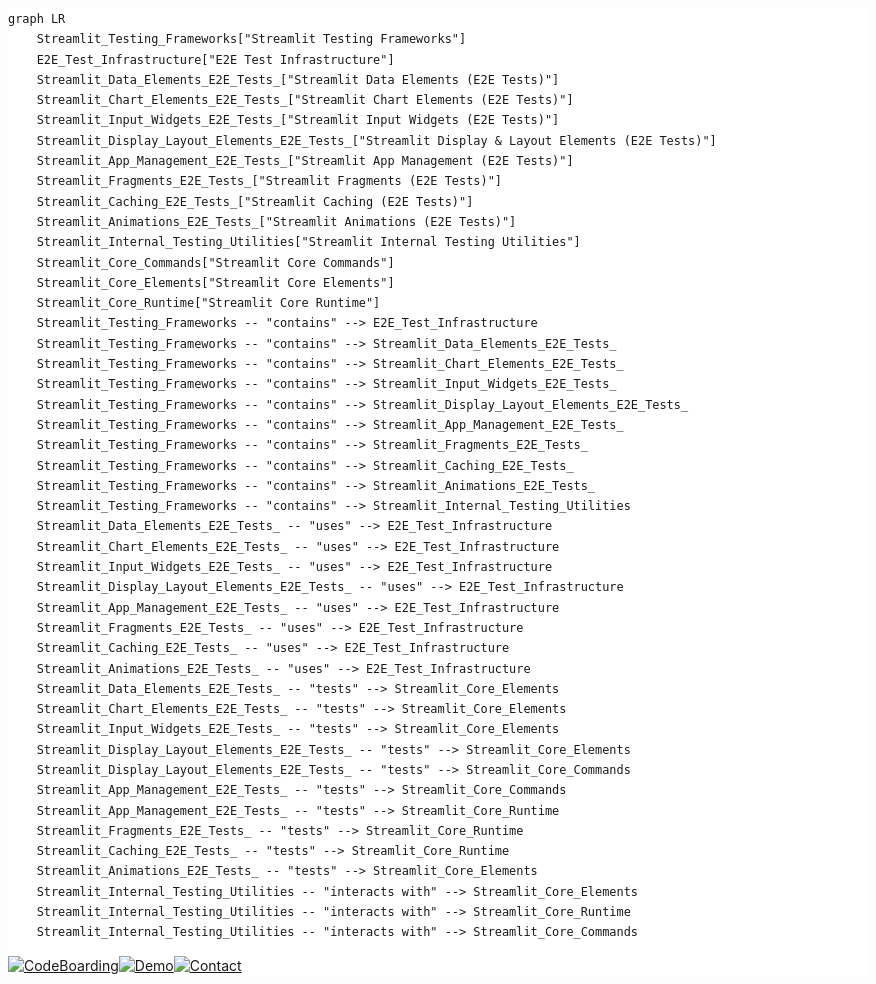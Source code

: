 ```mermaid
graph LR
    Streamlit_Testing_Frameworks["Streamlit Testing Frameworks"]
    E2E_Test_Infrastructure["E2E Test Infrastructure"]
    Streamlit_Data_Elements_E2E_Tests_["Streamlit Data Elements (E2E Tests)"]
    Streamlit_Chart_Elements_E2E_Tests_["Streamlit Chart Elements (E2E Tests)"]
    Streamlit_Input_Widgets_E2E_Tests_["Streamlit Input Widgets (E2E Tests)"]
    Streamlit_Display_Layout_Elements_E2E_Tests_["Streamlit Display & Layout Elements (E2E Tests)"]
    Streamlit_App_Management_E2E_Tests_["Streamlit App Management (E2E Tests)"]
    Streamlit_Fragments_E2E_Tests_["Streamlit Fragments (E2E Tests)"]
    Streamlit_Caching_E2E_Tests_["Streamlit Caching (E2E Tests)"]
    Streamlit_Animations_E2E_Tests_["Streamlit Animations (E2E Tests)"]
    Streamlit_Internal_Testing_Utilities["Streamlit Internal Testing Utilities"]
    Streamlit_Core_Commands["Streamlit Core Commands"]
    Streamlit_Core_Elements["Streamlit Core Elements"]
    Streamlit_Core_Runtime["Streamlit Core Runtime"]
    Streamlit_Testing_Frameworks -- "contains" --> E2E_Test_Infrastructure
    Streamlit_Testing_Frameworks -- "contains" --> Streamlit_Data_Elements_E2E_Tests_
    Streamlit_Testing_Frameworks -- "contains" --> Streamlit_Chart_Elements_E2E_Tests_
    Streamlit_Testing_Frameworks -- "contains" --> Streamlit_Input_Widgets_E2E_Tests_
    Streamlit_Testing_Frameworks -- "contains" --> Streamlit_Display_Layout_Elements_E2E_Tests_
    Streamlit_Testing_Frameworks -- "contains" --> Streamlit_App_Management_E2E_Tests_
    Streamlit_Testing_Frameworks -- "contains" --> Streamlit_Fragments_E2E_Tests_
    Streamlit_Testing_Frameworks -- "contains" --> Streamlit_Caching_E2E_Tests_
    Streamlit_Testing_Frameworks -- "contains" --> Streamlit_Animations_E2E_Tests_
    Streamlit_Testing_Frameworks -- "contains" --> Streamlit_Internal_Testing_Utilities
    Streamlit_Data_Elements_E2E_Tests_ -- "uses" --> E2E_Test_Infrastructure
    Streamlit_Chart_Elements_E2E_Tests_ -- "uses" --> E2E_Test_Infrastructure
    Streamlit_Input_Widgets_E2E_Tests_ -- "uses" --> E2E_Test_Infrastructure
    Streamlit_Display_Layout_Elements_E2E_Tests_ -- "uses" --> E2E_Test_Infrastructure
    Streamlit_App_Management_E2E_Tests_ -- "uses" --> E2E_Test_Infrastructure
    Streamlit_Fragments_E2E_Tests_ -- "uses" --> E2E_Test_Infrastructure
    Streamlit_Caching_E2E_Tests_ -- "uses" --> E2E_Test_Infrastructure
    Streamlit_Animations_E2E_Tests_ -- "uses" --> E2E_Test_Infrastructure
    Streamlit_Data_Elements_E2E_Tests_ -- "tests" --> Streamlit_Core_Elements
    Streamlit_Chart_Elements_E2E_Tests_ -- "tests" --> Streamlit_Core_Elements
    Streamlit_Input_Widgets_E2E_Tests_ -- "tests" --> Streamlit_Core_Elements
    Streamlit_Display_Layout_Elements_E2E_Tests_ -- "tests" --> Streamlit_Core_Elements
    Streamlit_Display_Layout_Elements_E2E_Tests_ -- "tests" --> Streamlit_Core_Commands
    Streamlit_App_Management_E2E_Tests_ -- "tests" --> Streamlit_Core_Commands
    Streamlit_App_Management_E2E_Tests_ -- "tests" --> Streamlit_Core_Runtime
    Streamlit_Fragments_E2E_Tests_ -- "tests" --> Streamlit_Core_Runtime
    Streamlit_Caching_E2E_Tests_ -- "tests" --> Streamlit_Core_Runtime
    Streamlit_Animations_E2E_Tests_ -- "tests" --> Streamlit_Core_Elements
    Streamlit_Internal_Testing_Utilities -- "interacts with" --> Streamlit_Core_Elements
    Streamlit_Internal_Testing_Utilities -- "interacts with" --> Streamlit_Core_Runtime
    Streamlit_Internal_Testing_Utilities -- "interacts with" --> Streamlit_Core_Commands
```
[![CodeBoarding](https://img.shields.io/badge/Generated%20by-CodeBoarding-9cf?style=flat-square)](https://github.com/CodeBoarding/GeneratedOnBoardings)[![Demo](https://img.shields.io/badge/Try%20our-Demo-blue?style=flat-square)](https://www.codeboarding.org/demo)[![Contact](https://img.shields.io/badge/Contact%20us%20-%20contact@codeboarding.org-lightgrey?style=flat-square)](mailto:contact@codeboarding.org)
